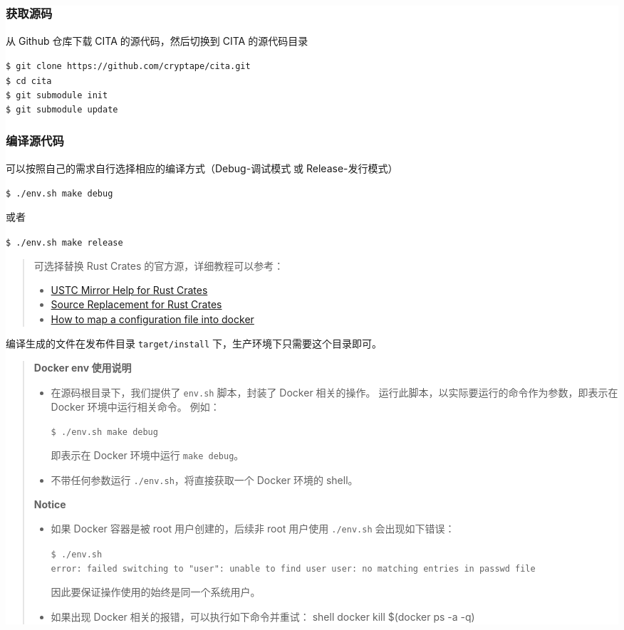 ### 获取源码

从 Github 仓库下载 CITA 的源代码，然后切换到 CITA 的源代码目录

```shell
$ git clone https://github.com/cryptape/cita.git
$ cd cita
$ git submodule init
$ git submodule update
```

### 编译源代码

可以按照自己的需求自行选择相应的编译方式（Debug-调试模式 或 Release-发行模式）

```shell
$ ./env.sh make debug
```

或者

```shell
$ ./env.sh make release
```

> 可选择替换 Rust Crates 的官方源，详细教程可以参考：
> 
> * [USTC Mirror Help for Rust Crates](http://mirrors.ustc.edu.cn/help/crates.io-index.html)
> * [Source Replacement for Rust Crates](https://doc.rust-lang.org/cargo/reference/source-replacement.html)
> * [How to map a configuration file into docker](https://docs.docker.com/storage/volumes/)

编译生成的文件在发布件目录 `target/install` 下，生产环境下只需要这个目录即可。

> **Docker env 使用说明**
> 
> * 在源码根目录下，我们提供了 `env.sh` 脚本，封装了 Docker 相关的操作。 运行此脚本，以实际要运行的命令作为参数，即表示在 Docker 环境中运行相关命令。 例如：
>     
>     ```shell
>     $ ./env.sh make debug
>     ```
>     
>     即表示在 Docker 环境中运行 `make debug`。
> 
> * 不带任何参数运行 `./env.sh`，将直接获取一个 Docker 环境的 shell。
> 
> **Notice**
> 
> * 如果 Docker 容器是被 root 用户创建的，后续非 root 用户使用 `./env.sh` 会出现如下错误：
>     
>     ```shell
>     $ ./env.sh
>     error: failed switching to "user": unable to find user user: no matching entries in passwd file
>     ```
>     
>     因此要保证操作使用的始终是同一个系统用户。
> 
> * 如果出现 Docker 相关的报错，可以执行如下命令并重试： 
>         shell
>         docker kill $(docker ps -a -q)

